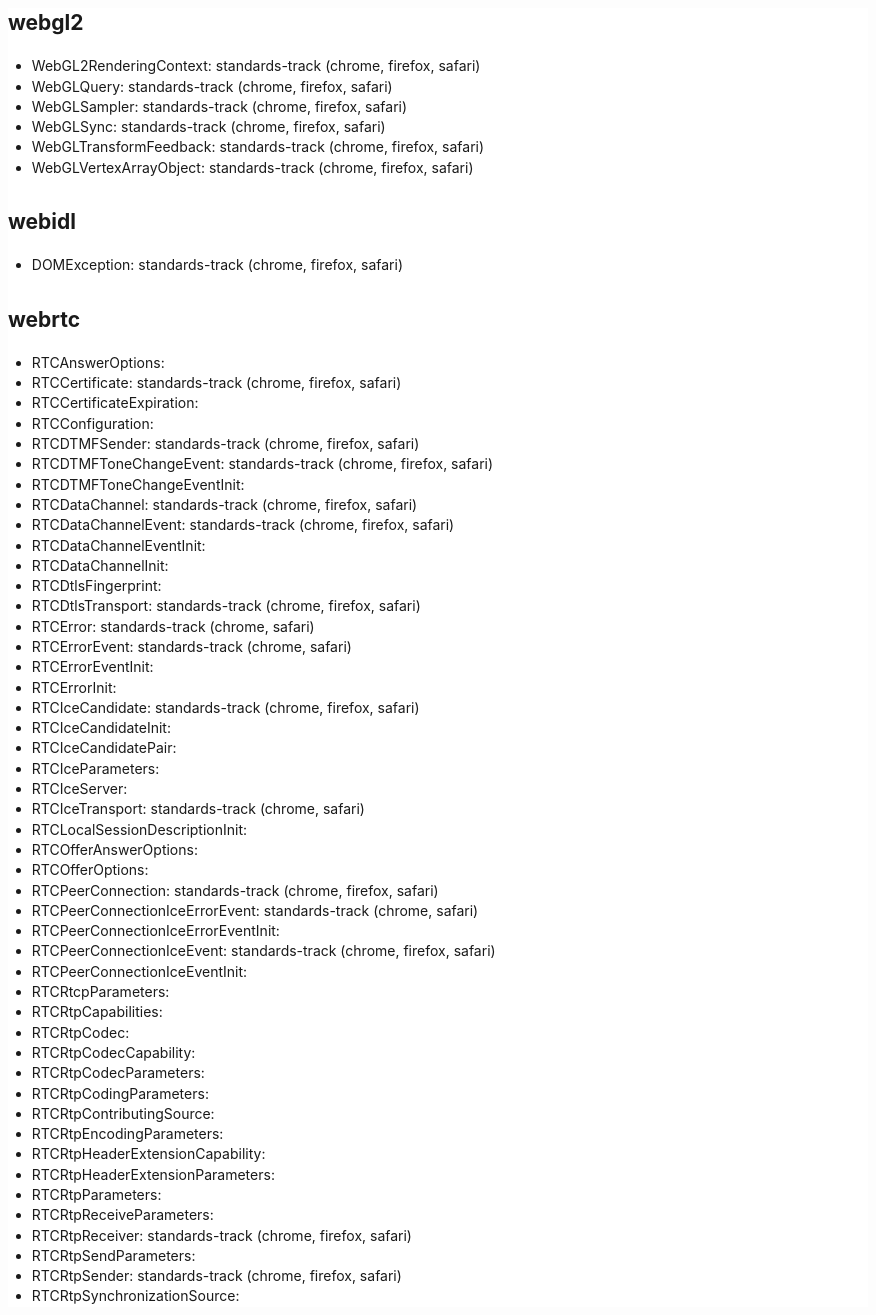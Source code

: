 ## webgl2

- WebGL2RenderingContext: standards-track (chrome, firefox, safari)
- WebGLQuery: standards-track (chrome, firefox, safari)
- WebGLSampler: standards-track (chrome, firefox, safari)
- WebGLSync: standards-track (chrome, firefox, safari)
- WebGLTransformFeedback: standards-track (chrome, firefox, safari)
- WebGLVertexArrayObject: standards-track (chrome, firefox, safari)

## webidl

- DOMException: standards-track (chrome, firefox, safari)

## webrtc

- RTCAnswerOptions:
- RTCCertificate: standards-track (chrome, firefox, safari)
- RTCCertificateExpiration:
- RTCConfiguration:
- RTCDTMFSender: standards-track (chrome, firefox, safari)
- RTCDTMFToneChangeEvent: standards-track (chrome, firefox, safari)
- RTCDTMFToneChangeEventInit:
- RTCDataChannel: standards-track (chrome, firefox, safari)
- RTCDataChannelEvent: standards-track (chrome, firefox, safari)
- RTCDataChannelEventInit:
- RTCDataChannelInit:
- RTCDtlsFingerprint:
- RTCDtlsTransport: standards-track (chrome, firefox, safari)
- RTCError: standards-track (chrome, safari)
- RTCErrorEvent: standards-track (chrome, safari)
- RTCErrorEventInit:
- RTCErrorInit:
- RTCIceCandidate: standards-track (chrome, firefox, safari)
- RTCIceCandidateInit:
- RTCIceCandidatePair:
- RTCIceParameters:
- RTCIceServer:
- RTCIceTransport: standards-track (chrome, safari)
- RTCLocalSessionDescriptionInit:
- RTCOfferAnswerOptions:
- RTCOfferOptions:
- RTCPeerConnection: standards-track (chrome, firefox, safari)
- RTCPeerConnectionIceErrorEvent: standards-track (chrome, safari)
- RTCPeerConnectionIceErrorEventInit:
- RTCPeerConnectionIceEvent: standards-track (chrome, firefox, safari)
- RTCPeerConnectionIceEventInit:
- RTCRtcpParameters:
- RTCRtpCapabilities:
- RTCRtpCodec:
- RTCRtpCodecCapability:
- RTCRtpCodecParameters:
- RTCRtpCodingParameters:
- RTCRtpContributingSource:
- RTCRtpEncodingParameters:
- RTCRtpHeaderExtensionCapability:
- RTCRtpHeaderExtensionParameters:
- RTCRtpParameters:
- RTCRtpReceiveParameters:
- RTCRtpReceiver: standards-track (chrome, firefox, safari)
- RTCRtpSendParameters:
- RTCRtpSender: standards-track (chrome, firefox, safari)
- RTCRtpSynchronizationSource: